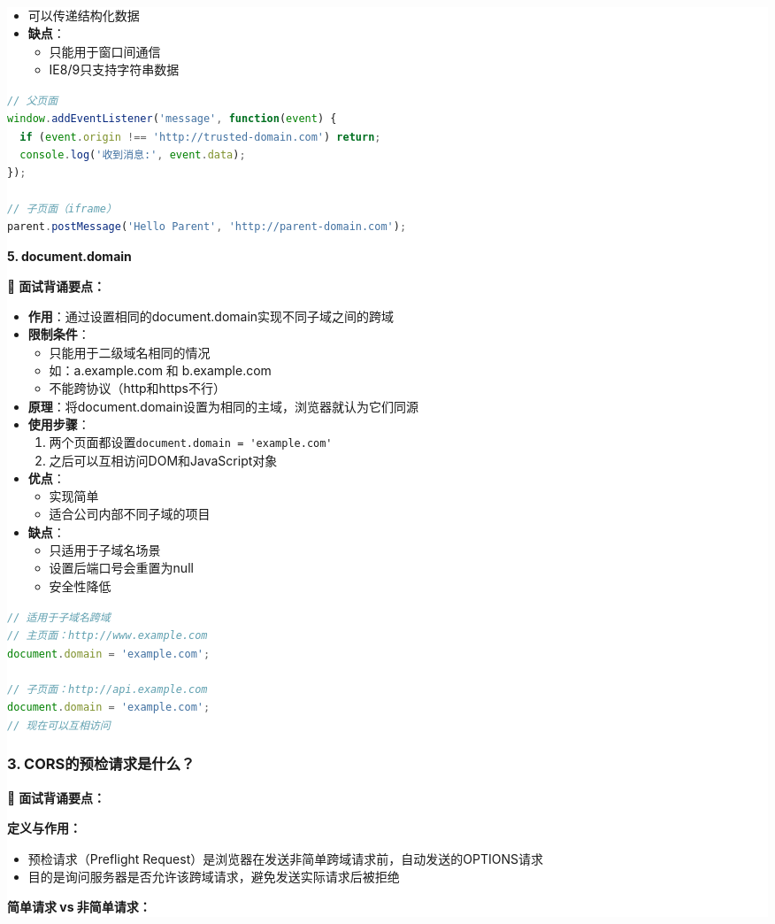   - 可以传递结构化数据
- **缺点**：
  - 只能用于窗口间通信
  - IE8/9只支持字符串数据

```javascript
// 父页面
window.addEventListener('message', function(event) {
  if (event.origin !== 'http://trusted-domain.com') return;
  console.log('收到消息:', event.data);
});

// 子页面（iframe）
parent.postMessage('Hello Parent', 'http://parent-domain.com');
```

**5. document.domain**

📝 **面试背诵要点：**
- **作用**：通过设置相同的document.domain实现不同子域之间的跨域
- **限制条件**：
  - 只能用于二级域名相同的情况
  - 如：a.example.com 和 b.example.com
  - 不能跨协议（http和https不行）
- **原理**：将document.domain设置为相同的主域，浏览器就认为它们同源
- **使用步骤**：
  1. 两个页面都设置`document.domain = 'example.com'`
  2. 之后可以互相访问DOM和JavaScript对象
- **优点**：
  - 实现简单
  - 适合公司内部不同子域的项目
- **缺点**：
  - 只适用于子域名场景
  - 设置后端口号会重置为null
  - 安全性降低

```javascript
// 适用于子域名跨域
// 主页面：http://www.example.com
document.domain = 'example.com';

// 子页面：http://api.example.com
document.domain = 'example.com';
// 现在可以互相访问
```

### 3. CORS的预检请求是什么？

📝 **面试背诵要点：**

**定义与作用：**
- 预检请求（Preflight Request）是浏览器在发送非简单跨域请求前，自动发送的OPTIONS请求
- 目的是询问服务器是否允许该跨域请求，避免发送实际请求后被拒绝

**简单请求 vs 非简单请求：**
